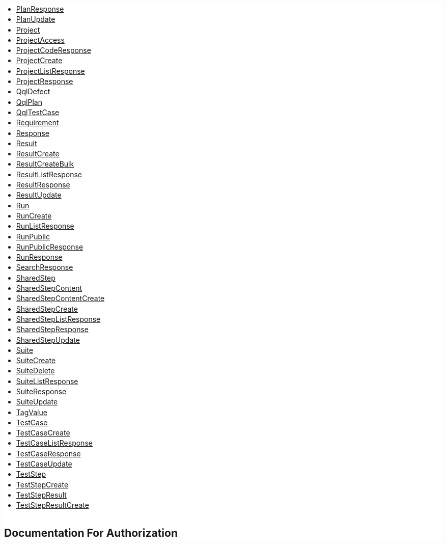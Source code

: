  - [PlanResponse](docs/models/PlanResponse.md)
 - [PlanUpdate](docs/models/PlanUpdate.md)
 - [Project](docs/models/Project.md)
 - [ProjectAccess](docs/models/ProjectAccess.md)
 - [ProjectCodeResponse](docs/models/ProjectCodeResponse.md)
 - [ProjectCreate](docs/models/ProjectCreate.md)
 - [ProjectListResponse](docs/models/ProjectListResponse.md)
 - [ProjectResponse](docs/models/ProjectResponse.md)
 - [QqlDefect](docs/models/QqlDefect.md)
 - [QqlPlan](docs/models/QqlPlan.md)
 - [QqlTestCase](docs/models/QqlTestCase.md)
 - [Requirement](docs/models/Requirement.md)
 - [Response](docs/models/Response.md)
 - [Result](docs/models/Result.md)
 - [ResultCreate](docs/models/ResultCreate.md)
 - [ResultCreateBulk](docs/models/ResultCreateBulk.md)
 - [ResultListResponse](docs/models/ResultListResponse.md)
 - [ResultResponse](docs/models/ResultResponse.md)
 - [ResultUpdate](docs/models/ResultUpdate.md)
 - [Run](docs/models/Run.md)
 - [RunCreate](docs/models/RunCreate.md)
 - [RunListResponse](docs/models/RunListResponse.md)
 - [RunPublic](docs/models/RunPublic.md)
 - [RunPublicResponse](docs/models/RunPublicResponse.md)
 - [RunResponse](docs/models/RunResponse.md)
 - [SearchResponse](docs/models/SearchResponse.md)
 - [SharedStep](docs/models/SharedStep.md)
 - [SharedStepContent](docs/models/SharedStepContent.md)
 - [SharedStepContentCreate](docs/models/SharedStepContentCreate.md)
 - [SharedStepCreate](docs/models/SharedStepCreate.md)
 - [SharedStepListResponse](docs/models/SharedStepListResponse.md)
 - [SharedStepResponse](docs/models/SharedStepResponse.md)
 - [SharedStepUpdate](docs/models/SharedStepUpdate.md)
 - [Suite](docs/models/Suite.md)
 - [SuiteCreate](docs/models/SuiteCreate.md)
 - [SuiteDelete](docs/models/SuiteDelete.md)
 - [SuiteListResponse](docs/models/SuiteListResponse.md)
 - [SuiteResponse](docs/models/SuiteResponse.md)
 - [SuiteUpdate](docs/models/SuiteUpdate.md)
 - [TagValue](docs/models/TagValue.md)
 - [TestCase](docs/models/TestCase.md)
 - [TestCaseCreate](docs/models/TestCaseCreate.md)
 - [TestCaseListResponse](docs/models/TestCaseListResponse.md)
 - [TestCaseResponse](docs/models/TestCaseResponse.md)
 - [TestCaseUpdate](docs/models/TestCaseUpdate.md)
 - [TestStep](docs/models/TestStep.md)
 - [TestStepCreate](docs/models/TestStepCreate.md)
 - [TestStepResult](docs/models/TestStepResult.md)
 - [TestStepResultCreate](docs/models/TestStepResultCreate.md)

## Documentation For Authorization
